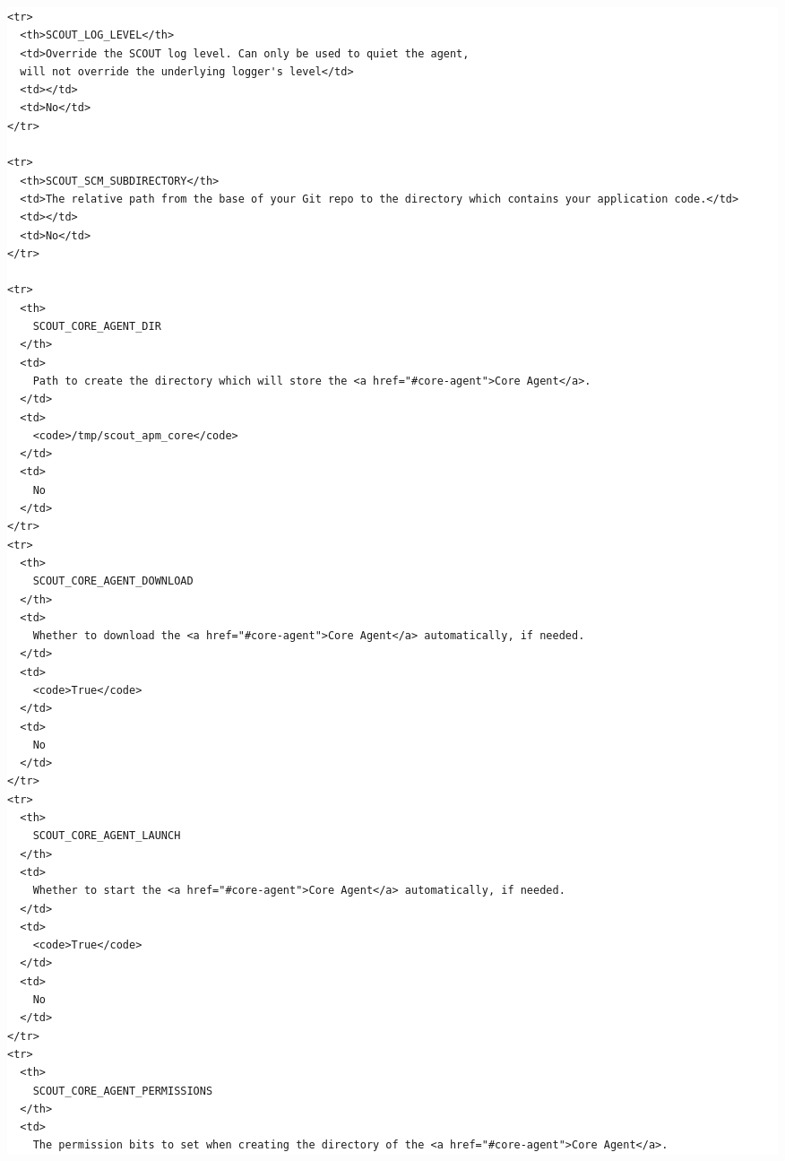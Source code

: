     <tr>
      <th>SCOUT_LOG_LEVEL</th>
      <td>Override the SCOUT log level. Can only be used to quiet the agent,
      will not override the underlying logger's level</td>
      <td></td>
      <td>No</td>
    </tr>

    <tr>
      <th>SCOUT_SCM_SUBDIRECTORY</th>
      <td>The relative path from the base of your Git repo to the directory which contains your application code.</td>
      <td></td>
      <td>No</td>
    </tr>

    <tr>
      <th>
        SCOUT_CORE_AGENT_DIR
      </th>
      <td>
        Path to create the directory which will store the <a href="#core-agent">Core Agent</a>.
      </td>
      <td>
        <code>/tmp/scout_apm_core</code>
      </td>
      <td>
        No
      </td>
    </tr>
    <tr>
      <th>
        SCOUT_CORE_AGENT_DOWNLOAD
      </th>
      <td>
        Whether to download the <a href="#core-agent">Core Agent</a> automatically, if needed.
      </td>
      <td>
        <code>True</code>
      </td>
      <td>
        No
      </td>
    </tr>
    <tr>
      <th>
        SCOUT_CORE_AGENT_LAUNCH
      </th>
      <td>
        Whether to start the <a href="#core-agent">Core Agent</a> automatically, if needed.
      </td>
      <td>
        <code>True</code>
      </td>
      <td>
        No
      </td>
    </tr>
    <tr>
      <th>
        SCOUT_CORE_AGENT_PERMISSIONS
      </th>
      <td>
        The permission bits to set when creating the directory of the <a href="#core-agent">Core Agent</a>.